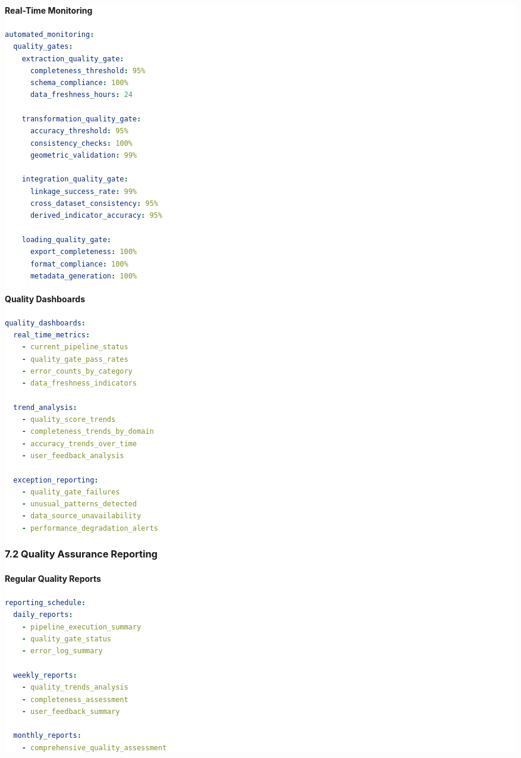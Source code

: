 #### Real-Time Monitoring
```yaml
automated_monitoring:
  quality_gates:
    extraction_quality_gate:
      completeness_threshold: 95%
      schema_compliance: 100%
      data_freshness_hours: 24
      
    transformation_quality_gate:
      accuracy_threshold: 95%
      consistency_checks: 100%
      geometric_validation: 99%
      
    integration_quality_gate:
      linkage_success_rate: 99%
      cross_dataset_consistency: 95%
      derived_indicator_accuracy: 95%
      
    loading_quality_gate:
      export_completeness: 100%
      format_compliance: 100%
      metadata_generation: 100%
```

#### Quality Dashboards
```yaml
quality_dashboards:
  real_time_metrics:
    - current_pipeline_status
    - quality_gate_pass_rates
    - error_counts_by_category
    - data_freshness_indicators
    
  trend_analysis:
    - quality_score_trends
    - completeness_trends_by_domain
    - accuracy_trends_over_time
    - user_feedback_analysis
    
  exception_reporting:
    - quality_gate_failures
    - unusual_patterns_detected
    - data_source_unavailability
    - performance_degradation_alerts
```

### 7.2 Quality Assurance Reporting

#### Regular Quality Reports
```yaml
reporting_schedule:
  daily_reports:
    - pipeline_execution_summary
    - quality_gate_status
    - error_log_summary
    
  weekly_reports:
    - quality_trends_analysis
    - completeness_assessment
    - user_feedback_summary
    
  monthly_reports:
    - comprehensive_quality_assessment
```